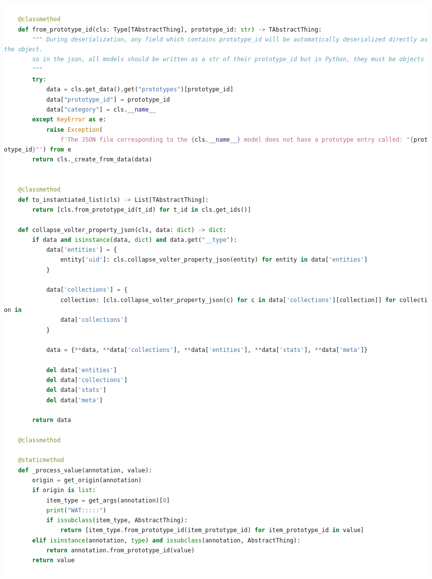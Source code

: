 ```python engine/lib.py

    @classmethod
    def from_prototype_id(cls: Type[TAbstractThing], prototype_id: str) -> TAbstractThing:
        """ During deserialization, any field which contains prototype_id will be automatically deserialized directly as the object.
        so in the json, all models should be written as a str of their prototype_id but in Python, they must be objects
        """
        try:
            data = cls.get_data().get("prototypes")[prototype_id]
            data["prototype_id"] = prototype_id
            data["category"] = cls.__name__
        except KeyError as e:
            raise Exception(
                f'The JSON file corresponding to the {cls.__name__} model does not have a prototype entry called: "{prototype_id}"') from e
        return cls._create_from_data(data)


    @classmethod
    def to_instantiated_list(cls) -> List[TAbstractThing]:
        return [cls.from_prototype_id(t_id) for t_id in cls.get_ids()]

    def collapse_volter_property_json(cls, data: dict) -> dict:
        if data and isinstance(data, dict) and data.get("__type"):
            data['entities'] = {
                entity['uid']: cls.collapse_volter_property_json(entity) for entity in data['entities']
            }

            data['collections'] = {
                collection: [cls.collapse_volter_property_json(c) for c in data['collections'][collection]] for collection in
                data['collections']
            }

            data = {**data, **data['collections'], **data['entities'], **data['stats'], **data['meta']}

            del data['entities']
            del data['collections']
            del data['stats']
            del data['meta']

        return data

    @classmethod

    @staticmethod
    def _process_value(annotation, value):
        origin = get_origin(annotation)
        if origin is list:
            item_type = get_args(annotation)[0]
            print("WAT:::::")
            if issubclass(item_type, AbstractThing):
                return [item_type.from_prototype_id(item_prototype_id) for item_prototype_id in value]
        elif isinstance(annotation, type) and issubclass(annotation, AbstractThing):
            return annotation.from_prototype_id(value)
        return value



```
